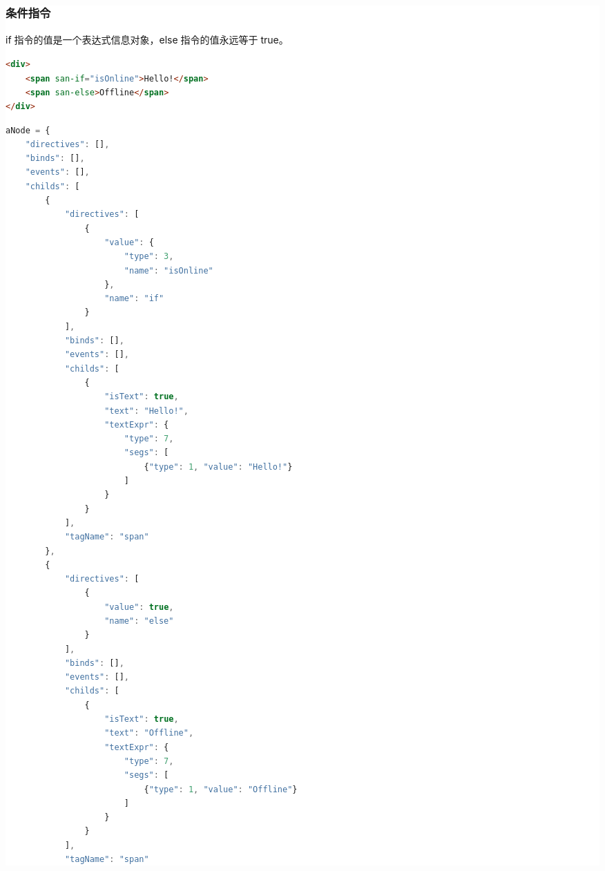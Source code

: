 ### 条件指令

if 指令的值是一个表达式信息对象，else 指令的值永远等于 true。

```html
<div>
    <span san-if="isOnline">Hello!</span>
    <span san-else>Offline</span>
</div>
```

```javascript
aNode = {
    "directives": [],
    "binds": [],
    "events": [],
    "childs": [
        {
            "directives": [
                {
                    "value": {
                        "type": 3,
                        "name": "isOnline"
                    },
                    "name": "if"
                }
            ],
            "binds": [],
            "events": [],
            "childs": [
                {
                    "isText": true,
                    "text": "Hello!",
                    "textExpr": {
                        "type": 7,
                        "segs": [
                            {"type": 1, "value": "Hello!"}
                        ]
                    }
                }
            ],
            "tagName": "span"
        },
        {
            "directives": [
                {
                    "value": true,
                    "name": "else"
                }
            ],
            "binds": [],
            "events": [],
            "childs": [
                {
                    "isText": true,
                    "text": "Offline",
                    "textExpr": {
                        "type": 7,
                        "segs": [
                            {"type": 1, "value": "Offline"}
                        ]
                    }
                }
            ],
            "tagName": "span"
```
